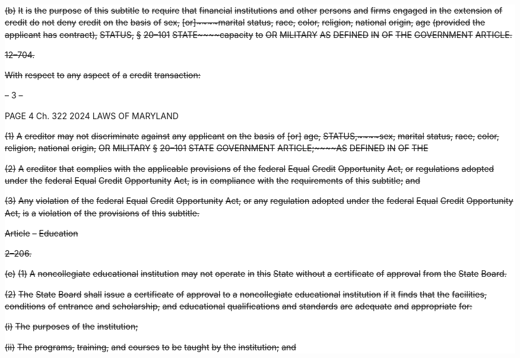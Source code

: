 ~~(b)~~ ~~It~~ ~~is~~ ~~the~~ ~~purpose~~ ~~of~~ ~~this~~ ~~subtitle~~ ~~to~~ ~~require~~ ~~that~~ ~~financial~~ ~~institutions~~ ~~and~~ ~~other~~
~~persons~~ ~~and~~ ~~firms~~ ~~engaged~~ ~~in~~ ~~the~~ ~~extension~~ ~~of~~ ~~credit~~ ~~do~~ ~~not~~ ~~deny~~ ~~credit~~ ~~on~~ ~~the~~ ~~basis~~ ~~of~~ ~~sex,~~
~~[or]~~~~marital~~ ~~status,~~ ~~race,~~ ~~color,~~ ~~religion,~~ ~~national~~ ~~origin,~~ ~~age~~ ~~(provided~~ ~~the~~ ~~applicant~~ ~~has~~
~~contract),~~ ~~STATUS,~~ ~~§~~ ~~20–101~~ ~~STATE~~~~capacity~~ ~~to~~ ~~OR~~ ~~MILITARY~~ ~~AS~~ ~~DEFINED~~ ~~IN~~ ~~OF~~ ~~THE~~
~~GOVERNMENT~~ ~~ARTICLE.~~

~~12–704.~~

~~With~~ ~~respect~~ ~~to~~ ~~any~~ ~~aspect~~ ~~of~~ ~~a~~ ~~credit~~ ~~transaction:~~

– 3 –

PAGE 4
Ch. 322 2024 LAWS OF MARYLAND

~~(1)~~ ~~A~~ ~~creditor~~ ~~may~~ ~~not~~ ~~discriminate~~ ~~against~~ ~~any~~ ~~applicant~~ ~~on~~ ~~the~~ ~~basis~~ ~~of~~
~~[or]~~ ~~age,~~ ~~STATUS,~~~~sex,~~ ~~marital~~ ~~status,~~ ~~race,~~ ~~color,~~ ~~religion,~~ ~~national~~ ~~origin,~~ ~~OR~~ ~~MILITARY~~
~~§~~ ~~20–101~~ ~~STATE~~ ~~GOVERNMENT~~ ~~ARTICLE;~~~~AS~~ ~~DEFINED~~ ~~IN~~ ~~OF~~ ~~THE~~

~~(2)~~ ~~A~~ ~~creditor~~ ~~that~~ ~~complies~~ ~~with~~ ~~the~~ ~~applicable~~ ~~provisions~~ ~~of~~ ~~the~~ ~~federal~~
~~Equal~~ ~~Credit~~ ~~Opportunity~~ ~~Act,~~ ~~or~~ ~~regulations~~ ~~adopted~~ ~~under~~ ~~the~~ ~~federal~~ ~~Equal~~ ~~Credit~~
~~Opportunity~~ ~~Act,~~ ~~is~~ ~~in~~ ~~compliance~~ ~~with~~ ~~the~~ ~~requirements~~ ~~of~~ ~~this~~ ~~subtitle;~~ ~~and~~

~~(3)~~ ~~Any~~ ~~violation~~ ~~of~~ ~~the~~ ~~federal~~ ~~Equal~~ ~~Credit~~ ~~Opportunity~~ ~~Act,~~ ~~or~~ ~~any~~
~~regulation~~ ~~adopted~~ ~~under~~ ~~the~~ ~~federal~~ ~~Equal~~ ~~Credit~~ ~~Opportunity~~ ~~Act,~~ ~~is~~ ~~a~~ ~~violation~~ ~~of~~ ~~the~~
~~provisions~~ ~~of~~ ~~this~~ ~~subtitle.~~

~~Article~~ ~~–~~ ~~Education~~

~~2–206.~~

~~(e)~~ ~~(1)~~ ~~A~~ ~~noncollegiate~~ ~~educational~~ ~~institution~~ ~~may~~ ~~not~~ ~~operate~~ ~~in~~ ~~this~~ ~~State~~
~~without~~ ~~a~~ ~~certificate~~ ~~of~~ ~~approval~~ ~~from~~ ~~the~~ ~~State~~ ~~Board.~~

~~(2)~~ ~~The~~ ~~State~~ ~~Board~~ ~~shall~~ ~~issue~~ ~~a~~ ~~certificate~~ ~~of~~ ~~approval~~ ~~to~~ ~~a~~ ~~noncollegiate~~
~~educational~~ ~~institution~~ ~~if~~ ~~it~~ ~~finds~~ ~~that~~ ~~the~~ ~~facilities,~~ ~~conditions~~ ~~of~~ ~~entrance~~ ~~and~~ ~~scholarship,~~
~~and~~ ~~educational~~ ~~qualifications~~ ~~and~~ ~~standards~~ ~~are~~ ~~adequate~~ ~~and~~ ~~appropriate~~ ~~for:~~

~~(i)~~ ~~The~~ ~~purposes~~ ~~of~~ ~~the~~ ~~institution;~~

~~(ii)~~ ~~The~~ ~~programs,~~ ~~training,~~ ~~and~~ ~~courses~~ ~~to~~ ~~be~~ ~~taught~~ ~~by~~ ~~the~~
~~institution;~~ ~~and~~
